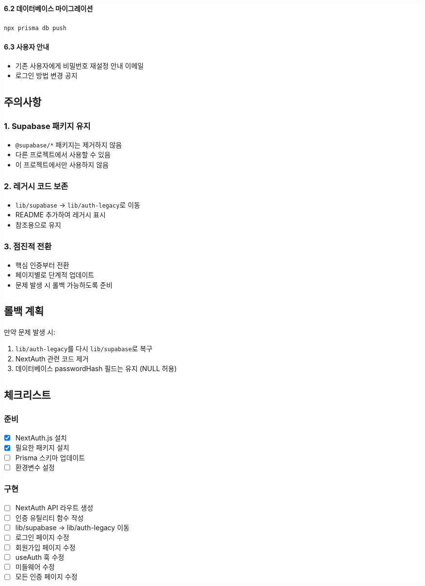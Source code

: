 #### 6.2 데이터베이스 마이그레이션
```bash
npx prisma db push
```

#### 6.3 사용자 안내
- 기존 사용자에게 비밀번호 재설정 안내 이메일
- 로그인 방법 변경 공지

## 주의사항

### 1. Supabase 패키지 유지
- `@supabase/*` 패키지는 제거하지 않음
- 다른 프로젝트에서 사용할 수 있음
- 이 프로젝트에서만 사용하지 않음

### 2. 레거시 코드 보존
- `lib/supabase` → `lib/auth-legacy`로 이동
- README 추가하여 레거시 표시
- 참조용으로 유지

### 3. 점진적 전환
- 핵심 인증부터 전환
- 페이지별로 단계적 업데이트
- 문제 발생 시 롤백 가능하도록 준비

## 롤백 계획

만약 문제 발생 시:
1. `lib/auth-legacy`를 다시 `lib/supabase`로 복구
2. NextAuth 관련 코드 제거
3. 데이터베이스 passwordHash 필드는 유지 (NULL 허용)

## 체크리스트

### 준비
- [x] NextAuth.js 설치
- [x] 필요한 패키지 설치
- [ ] Prisma 스키마 업데이트
- [ ] 환경변수 설정

### 구현
- [ ] NextAuth API 라우트 생성
- [ ] 인증 유틸리티 함수 작성
- [ ] lib/supabase → lib/auth-legacy 이동
- [ ] 로그인 페이지 수정
- [ ] 회원가입 페이지 수정
- [ ] useAuth 훅 수정
- [ ] 미들웨어 수정
- [ ] 모든 인증 페이지 수정
